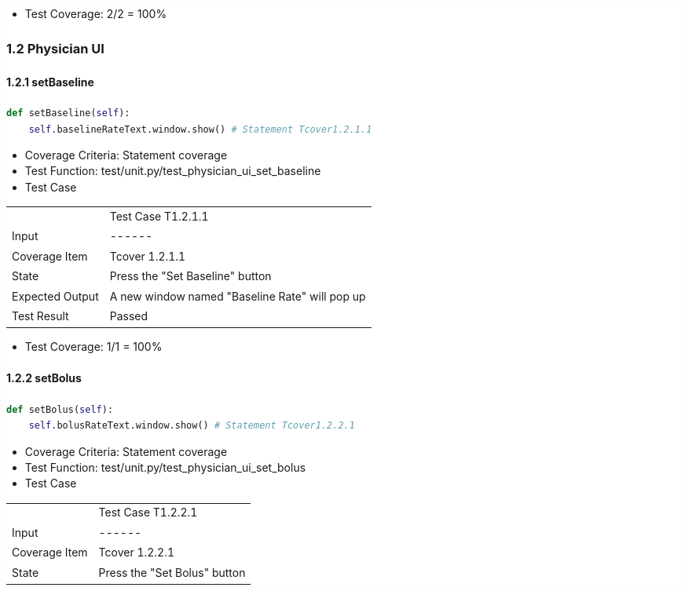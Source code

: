 + Test Coverage: 2/2 = 100%

### 1.2 Physician UI
#### 1.2.1 setBaseline
```py
def setBaseline(self):
    self.baselineRateText.window.show() # Statement Tcover1.2.1.1
```
+ Coverage Criteria: Statement coverage
+ Test Function: test/unit.py/test_physician_ui_set_baseline
+ Test Case
<table>
    <tr>
        <td></td> 
        <td>Test Case T1.2.1.1</td> 
    </tr>
    <tr>
  		<td>Input</td> 
        <td>------</td> 
    </tr>
    <tr>
        <td>Coverage Item</td> 
        <td>Tcover 1.2.1.1</td> 
    </tr>
    <tr>
        <td>State</td> 
        <td>Press the "Set Baseline" button</td> 
    </tr>
    <tr>
        <td>Expected Output</td> 
        <td>A new window named "Baseline Rate" will pop up</td> 
    </tr>
    <tr>
        <td>Test Result</td> 
        <td>Passed</td> 
    </tr>
</table>

+ Test Coverage: 1/1 = 100%

#### 1.2.2 setBolus
```py
def setBolus(self):
    self.bolusRateText.window.show() # Statement Tcover1.2.2.1
```
+ Coverage Criteria: Statement coverage
+ Test Function: test/unit.py/test_physician_ui_set_bolus
+ Test Case
<table>
    <tr>
        <td></td> 
        <td>Test Case T1.2.2.1</td> 
    </tr>
    <tr>
  		<td>Input</td> 
        <td>------</td> 
    </tr>
    <tr>
        <td>Coverage Item</td> 
        <td>Tcover 1.2.2.1</td> 
    </tr>
    <tr>
        <td>State</td> 
        <td>Press the "Set Bolus" button</td> 